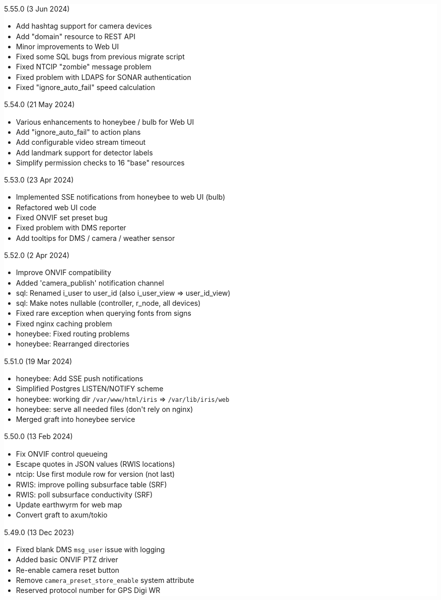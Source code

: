 5.55.0 (3 Jun 2024)
 - Add hashtag support for camera devices
 - Add "domain" resource to REST API
 - Minor improvements to Web UI
 - Fixed some SQL bugs from previous migrate script
 - Fixed NTCIP "zombie" message problem
 - Fixed problem with LDAPS for SONAR authentication
 - Fixed "ignore_auto_fail" speed calculation

5.54.0 (21 May 2024)
 - Various enhancements to honeybee / bulb for Web UI
 - Add "ignore_auto_fail" to action plans
 - Add configurable video stream timeout
 - Add landmark support for detector labels
 - Simplify permission checks to 16 "base" resources

5.53.0 (23 Apr 2024)
 - Implemented SSE notifications from honeybee to web UI (bulb)
 - Refactored web UI code
 - Fixed ONVIF set preset bug
 - Fixed problem with DMS reporter
 - Add tooltips for DMS / camera / weather sensor

5.52.0 (2 Apr 2024)
 - Improve ONVIF compatibility
 - Added 'camera_publish' notification channel
 - sql: Renamed i_user to user_id (also i_user_view => user_id_view)
 - sql: Make notes nullable (controller, r_node, all devices)
 - Fixed rare exception when querying fonts from signs
 - Fixed nginx caching problem
 - honeybee: Fixed routing problems
 - honeybee: Rearranged directories

5.51.0 (19 Mar 2024)
 - honeybee: Add SSE push notifications
 - Simplified Postgres LISTEN/NOTIFY scheme
 - honeybee: working dir `/var/www/html/iris` => `/var/lib/iris/web`
 - honeybee: serve all needed files (don't rely on nginx)
 - Merged graft into honeybee service

5.50.0 (13 Feb 2024)
 - Fix ONVIF control queueing
 - Escape quotes in JSON values (RWIS locations)
 - ntcip: Use first module row for version (not last)
 - RWIS: improve polling subsurface table (SRF)
 - RWIS: poll subsurface conductivity (SRF)
 - Update earthwyrm for web map
 - Convert graft to axum/tokio

5.49.0 (13 Dec 2023)
 - Fixed blank DMS `msg_user` issue with logging
 - Added basic ONVIF PTZ driver
 - Re-enable camera reset button
 - Remove `camera_preset_store_enable` system attribute
 - Reserved protocol number for GPS Digi WR
